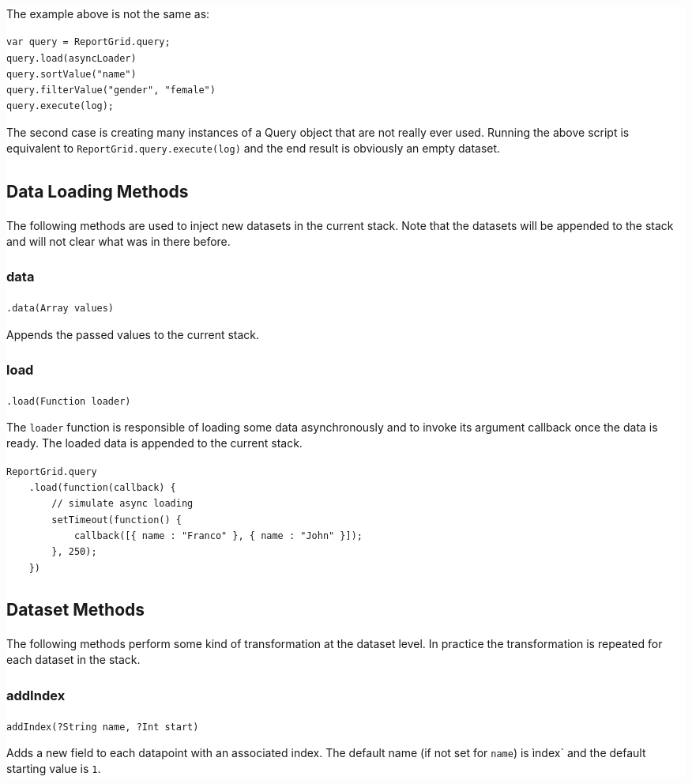 The example above is not the same as:

    var query = ReportGrid.query;
    query.load(asyncLoader)
    query.sortValue("name")
    query.filterValue("gender", "female")
    query.execute(log);

The second case is creating many instances of a Query object that are
not really ever used. Running the above script is equivalent to
`ReportGrid.query.execute(log)` and the end result is obviously an empty
dataset.

Data Loading Methods
--------------------

The following methods are used to inject new datasets in the current
stack. Note that the datasets will be appended to the stack and will not
clear what was in there before.

### data

`.data(Array values)`

Appends the passed values to the current stack.

### load

`.load(Function loader)`

The `loader` function is responsible of loading some data asynchronously
and to invoke its argument callback once the data is ready. The loaded
data is appended to the current stack.

    ReportGrid.query
        .load(function(callback) {
            // simulate async loading
            setTimeout(function() {
                callback([{ name : "Franco" }, { name : "John" }]);
            }, 250);
        })

Dataset Methods
---------------

The following methods perform some kind of transformation at the dataset
level. In practice the transformation is repeated for each dataset in
the stack.

### addIndex

`addIndex(?String name, ?Int start)`

Adds a new field to each datapoint with an associated index. The default
name (if not set for `name`) is ìndex\` and the default starting value
is `1`.

